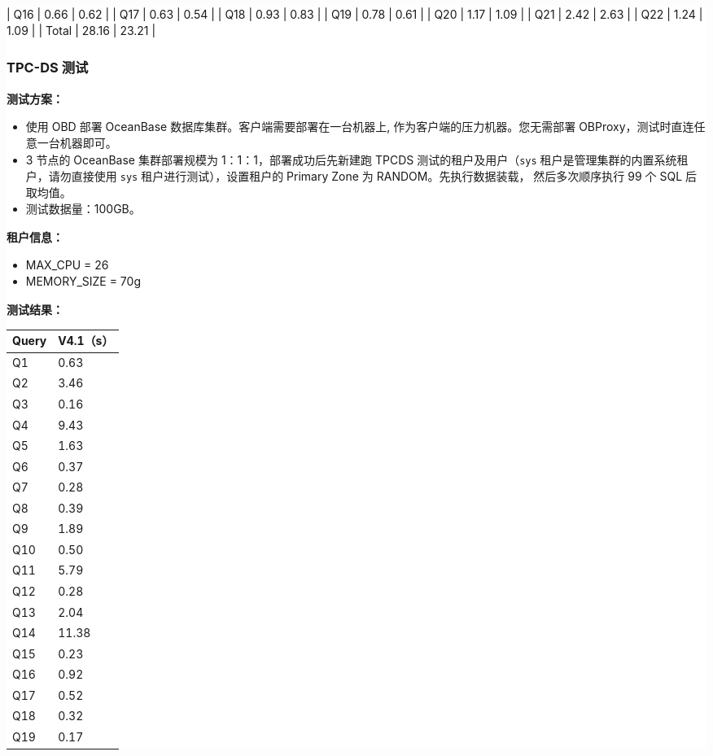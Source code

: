 | Q16 | 0.66 | 0.62 |
| Q17 | 0.63 | 0.54 |
| Q18 | 0.93 | 0.83 |
| Q19 | 0.78 | 0.61 |
| Q20 | 1.17 | 1.09 |
| Q21 | 2.42 | 2.63 |
| Q22 | 1.24 | 1.09 |
| Total | 28.16 | 23.21 |

### TPC-DS 测试

**测试方案：**

* 使用 OBD 部署 OceanBase 数据库集群。客户端需要部署在一台机器上, 作为客户端的压力机器。您无需部署 OBProxy，测试时直连任意一台机器即可。
* 3 节点的 OceanBase 集群部署规模为 1：1：1，部署成功后先新建跑 TPCDS 测试的租户及用户（`sys` 租户是管理集群的内置系统租户，请勿直接使用 `sys` 租户进行测试），设置租户的 Primary Zone 为 RANDOM。先执行数据装载， 然后多次顺序执行 99 个 SQL 后取均值。
* 测试数据量：100GB。

**租户信息：**

* MAX_CPU = 26
* MEMORY_SIZE = 70g

**测试结果：**

| Query | V4.1（s） |
| --- | --- |
| Q1 | 0.63 |
| Q2 | 3.46 |
| Q3 | 0.16 |
| Q4 | 9.43 |
| Q5 | 1.63 |
| Q6 | 0.37 |
| Q7 | 0.28 |
| Q8 | 0.39 |
| Q9 | 1.89 |
| Q10 | 0.50 |
| Q11 | 5.79 |
| Q12 | 0.28 |
| Q13 | 2.04 |
| Q14 | 11.38 |
| Q15 | 0.23 |
| Q16 | 0.92 |
| Q17 | 0.52 |
| Q18 | 0.32 |
| Q19 | 0.17 |